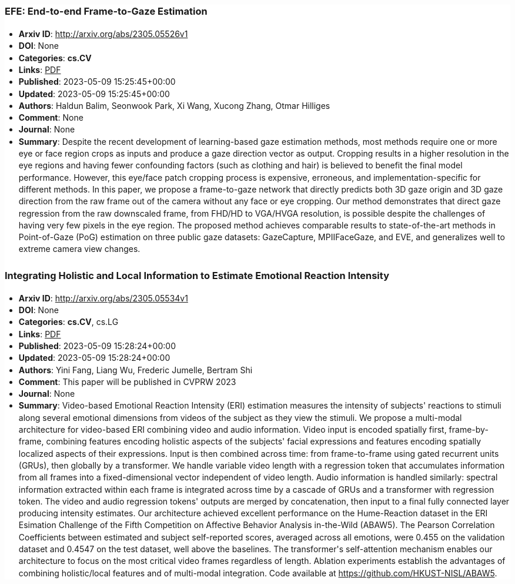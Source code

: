 

### EFE: End-to-end Frame-to-Gaze Estimation
- **Arxiv ID**: http://arxiv.org/abs/2305.05526v1
- **DOI**: None
- **Categories**: **cs.CV**
- **Links**: [PDF](http://arxiv.org/pdf/2305.05526v1)
- **Published**: 2023-05-09 15:25:45+00:00
- **Updated**: 2023-05-09 15:25:45+00:00
- **Authors**: Haldun Balim, Seonwook Park, Xi Wang, Xucong Zhang, Otmar Hilliges
- **Comment**: None
- **Journal**: None
- **Summary**: Despite the recent development of learning-based gaze estimation methods, most methods require one or more eye or face region crops as inputs and produce a gaze direction vector as output. Cropping results in a higher resolution in the eye regions and having fewer confounding factors (such as clothing and hair) is believed to benefit the final model performance. However, this eye/face patch cropping process is expensive, erroneous, and implementation-specific for different methods. In this paper, we propose a frame-to-gaze network that directly predicts both 3D gaze origin and 3D gaze direction from the raw frame out of the camera without any face or eye cropping. Our method demonstrates that direct gaze regression from the raw downscaled frame, from FHD/HD to VGA/HVGA resolution, is possible despite the challenges of having very few pixels in the eye region. The proposed method achieves comparable results to state-of-the-art methods in Point-of-Gaze (PoG) estimation on three public gaze datasets: GazeCapture, MPIIFaceGaze, and EVE, and generalizes well to extreme camera view changes.



### Integrating Holistic and Local Information to Estimate Emotional Reaction Intensity
- **Arxiv ID**: http://arxiv.org/abs/2305.05534v1
- **DOI**: None
- **Categories**: **cs.CV**, cs.LG
- **Links**: [PDF](http://arxiv.org/pdf/2305.05534v1)
- **Published**: 2023-05-09 15:28:24+00:00
- **Updated**: 2023-05-09 15:28:24+00:00
- **Authors**: Yini Fang, Liang Wu, Frederic Jumelle, Bertram Shi
- **Comment**: This paper will be published in CVPRW 2023
- **Journal**: None
- **Summary**: Video-based Emotional Reaction Intensity (ERI) estimation measures the intensity of subjects' reactions to stimuli along several emotional dimensions from videos of the subject as they view the stimuli. We propose a multi-modal architecture for video-based ERI combining video and audio information. Video input is encoded spatially first, frame-by-frame, combining features encoding holistic aspects of the subjects' facial expressions and features encoding spatially localized aspects of their expressions. Input is then combined across time: from frame-to-frame using gated recurrent units (GRUs), then globally by a transformer. We handle variable video length with a regression token that accumulates information from all frames into a fixed-dimensional vector independent of video length. Audio information is handled similarly: spectral information extracted within each frame is integrated across time by a cascade of GRUs and a transformer with regression token. The video and audio regression tokens' outputs are merged by concatenation, then input to a final fully connected layer producing intensity estimates. Our architecture achieved excellent performance on the Hume-Reaction dataset in the ERI Esimation Challenge of the Fifth Competition on Affective Behavior Analysis in-the-Wild (ABAW5). The Pearson Correlation Coefficients between estimated and subject self-reported scores, averaged across all emotions, were 0.455 on the validation dataset and 0.4547 on the test dataset, well above the baselines. The transformer's self-attention mechanism enables our architecture to focus on the most critical video frames regardless of length. Ablation experiments establish the advantages of combining holistic/local features and of multi-modal integration. Code available at https://github.com/HKUST-NISL/ABAW5.
